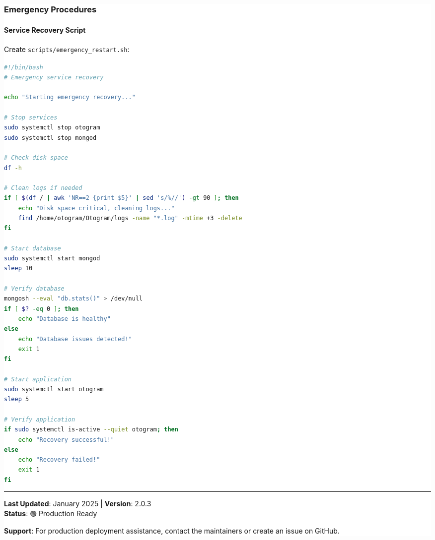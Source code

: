 ### Emergency Procedures

#### Service Recovery Script

Create `scripts/emergency_restart.sh`:

```bash
#!/bin/bash
# Emergency service recovery

echo "Starting emergency recovery..."

# Stop services
sudo systemctl stop otogram
sudo systemctl stop mongod

# Check disk space
df -h

# Clean logs if needed
if [ $(df / | awk 'NR==2 {print $5}' | sed 's/%//') -gt 90 ]; then
    echo "Disk space critical, cleaning logs..."
    find /home/otogram/Otogram/logs -name "*.log" -mtime +3 -delete
fi

# Start database
sudo systemctl start mongod
sleep 10

# Verify database
mongosh --eval "db.stats()" > /dev/null
if [ $? -eq 0 ]; then
    echo "Database is healthy"
else
    echo "Database issues detected!"
    exit 1
fi

# Start application
sudo systemctl start otogram
sleep 5

# Verify application
if sudo systemctl is-active --quiet otogram; then
    echo "Recovery successful!"
else
    echo "Recovery failed!"
    exit 1
fi
```

---

**Last Updated**: January 2025 | **Version**: 2.0.3  
**Status**: 🟢 Production Ready

**Support**: For production deployment assistance, contact the maintainers or create an issue on GitHub.